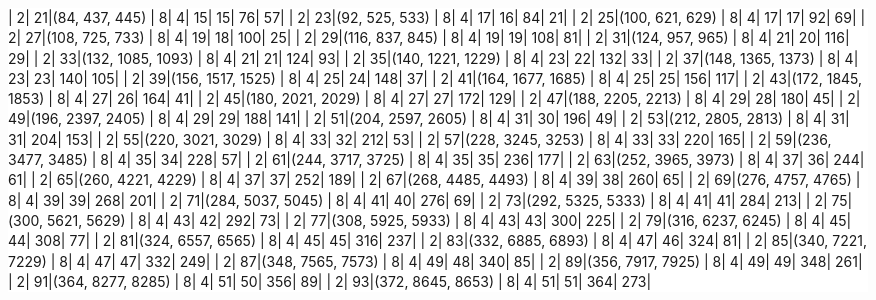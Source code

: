 |        2|  21|(84, 437, 445)          |  8|      4|            15|         15|   76|           57|
|        2|  23|(92, 525, 533)          |  8|      4|            17|         16|   84|           21|
|        2|  25|(100, 621, 629)         |  8|      4|            17|         17|   92|           69|
|        2|  27|(108, 725, 733)         |  8|      4|            19|         18|  100|           25|
|        2|  29|(116, 837, 845)         |  8|      4|            19|         19|  108|           81|
|        2|  31|(124, 957, 965)         |  8|      4|            21|         20|  116|           29|
|        2|  33|(132, 1085, 1093)       |  8|      4|            21|         21|  124|           93|
|        2|  35|(140, 1221, 1229)       |  8|      4|            23|         22|  132|           33|
|        2|  37|(148, 1365, 1373)       |  8|      4|            23|         23|  140|          105|
|        2|  39|(156, 1517, 1525)       |  8|      4|            25|         24|  148|           37|
|        2|  41|(164, 1677, 1685)       |  8|      4|            25|         25|  156|          117|
|        2|  43|(172, 1845, 1853)       |  8|      4|            27|         26|  164|           41|
|        2|  45|(180, 2021, 2029)       |  8|      4|            27|         27|  172|          129|
|        2|  47|(188, 2205, 2213)       |  8|      4|            29|         28|  180|           45|
|        2|  49|(196, 2397, 2405)       |  8|      4|            29|         29|  188|          141|
|        2|  51|(204, 2597, 2605)       |  8|      4|            31|         30|  196|           49|
|        2|  53|(212, 2805, 2813)       |  8|      4|            31|         31|  204|          153|
|        2|  55|(220, 3021, 3029)       |  8|      4|            33|         32|  212|           53|
|        2|  57|(228, 3245, 3253)       |  8|      4|            33|         33|  220|          165|
|        2|  59|(236, 3477, 3485)       |  8|      4|            35|         34|  228|           57|
|        2|  61|(244, 3717, 3725)       |  8|      4|            35|         35|  236|          177|
|        2|  63|(252, 3965, 3973)       |  8|      4|            37|         36|  244|           61|
|        2|  65|(260, 4221, 4229)       |  8|      4|            37|         37|  252|          189|
|        2|  67|(268, 4485, 4493)       |  8|      4|            39|         38|  260|           65|
|        2|  69|(276, 4757, 4765)       |  8|      4|            39|         39|  268|          201|
|        2|  71|(284, 5037, 5045)       |  8|      4|            41|         40|  276|           69|
|        2|  73|(292, 5325, 5333)       |  8|      4|            41|         41|  284|          213|
|        2|  75|(300, 5621, 5629)       |  8|      4|            43|         42|  292|           73|
|        2|  77|(308, 5925, 5933)       |  8|      4|            43|         43|  300|          225|
|        2|  79|(316, 6237, 6245)       |  8|      4|            45|         44|  308|           77|
|        2|  81|(324, 6557, 6565)       |  8|      4|            45|         45|  316|          237|
|        2|  83|(332, 6885, 6893)       |  8|      4|            47|         46|  324|           81|
|        2|  85|(340, 7221, 7229)       |  8|      4|            47|         47|  332|          249|
|        2|  87|(348, 7565, 7573)       |  8|      4|            49|         48|  340|           85|
|        2|  89|(356, 7917, 7925)       |  8|      4|            49|         49|  348|          261|
|        2|  91|(364, 8277, 8285)       |  8|      4|            51|         50|  356|           89|
|        2|  93|(372, 8645, 8653)       |  8|      4|            51|         51|  364|          273|